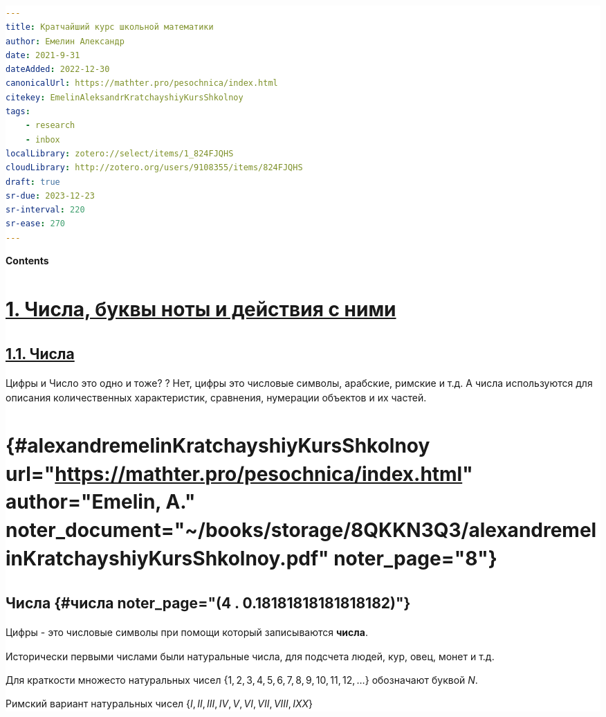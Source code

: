 ```yaml
---
title: Кратчайший курс школьной математики
author: Eмeлин Aлeксaндр
date: 2021-9-31
dateAdded: 2022-12-30
canonicalUrl: https://mathter.pro/pesochnica/index.html
citekey: EmelinAleksandrKratchayshiyKursShkolnoy
tags:
    - research
    - inbox
localLibrary: zotero://select/items/1_824FJQHS
cloudLibrary: http://zotero.org/users/9108355/items/824FJQHS
draft: true
sr-due: 2023-12-23
sr-interval: 220
sr-ease: 270
---
```


**Contents**

# [1\. Числа, буквы ноты и действия с ними](zotero://open-pdf/0_GNEQCHBY/4)

## [1.1. Числа](zotero://open-pdf/0_GNEQCHBY/4)

Цифры и Число это одно и тоже?
?
Нет, цифры это числовые символы, арабские, римские и т.д.
А числа используются для описания количественных характеристик, сравнения, нумерации объектов и их частей.

#  {#alexandremelinKratchayshiyKursShkolnoy url="https://mathter.pro/pesochnica/index.html" author="Emelin, A." noter_document="~/books/storage/8QKKN3Q3/alexandremelinKratchayshiyKursShkolnoy.pdf" noter_page="8"}

## Числа {#числа noter_page="(4 . 0.18181818181818182)"}

Цифры - это числовые символы при помощи который записываются **числа**.

Исторически первыми числами были натуральные числа, для подсчета людей,
кур, овец, монет и т.д.

Для краткости множесто натуральных чисел
$\{1,2,3,4,5,6,7,8,9,10,11,12,\ldots\}$ обозначают буквой $N$.

Римский вариант натуральных чисел $\{I,II,III,IV,V,VI,VII,VIII,IXX\}$
